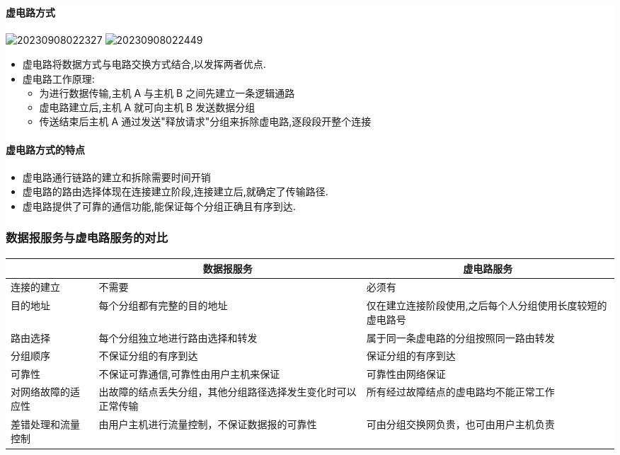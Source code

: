 #### 虚电路方式

![20230908022327](https://yjc-figure.oss-cn-beijing.aliyuncs.com/20230908022327.png)
![20230908022449](https://yjc-figure.oss-cn-beijing.aliyuncs.com/20230908022449.png)

- 虚电路将数据方式与电路交换方式结合,以发挥两者优点.
- 虚电路工作原理:
  - 为进行数据传输,主机 A 与主机 B 之间先建立一条逻辑通路
  - 虚电路建立后,主机 A 就可向主机 B 发送数据分组
  - 传送结束后主机 A 通过发送"释放请求"分组来拆除虚电路,逐段段开整个连接

#### 虚电路方式的特点

- 虚电路通行链路的建立和拆除需要时间开销
- 虚电路的路由选择体现在连接建立阶段,连接建立后,就确定了传输路径.
- 虚电路提供了可靠的通信功能,能保证每个分组正确且有序到达.

### 数据报服务与虚电路服务的对比

|                    | 数据报服务                 | 虚电路服务                                                |
| ------------------ | -------------------------- | --------------------------------------------------------- |
| 连接的建立         | 不需要                     | 必须有                                                    |
| 目的地址           | 每个分组都有完整的目的地址 | 仅在建立连接阶段使用,之后每个人分组使用长度较短的虚电路号 |
| 路由选择           | 每个分组独立地进行路由选择和转发  | 属于同一条虚电路的分组按照同一路由转发                                                          |
| 分组顺序           |不保证分组的有序到达|保证分组的有序到达                                                           |
| 可靠性             |                       不保证可靠通信,可靠性由用户主机来保证     |可靠性由网络保证                                                           |
| 对网络故障的适应性 |出故障的结点丢失分组，其他分组路径选择发生变化时可以正常传输|所有经过故障结点的虚电路均不能正常工作|
| 差错处理和流量控制 |由用户主机进行流量控制，不保证数据报的可靠性|可由分组交换网负贵，也可由用户主机负责|
